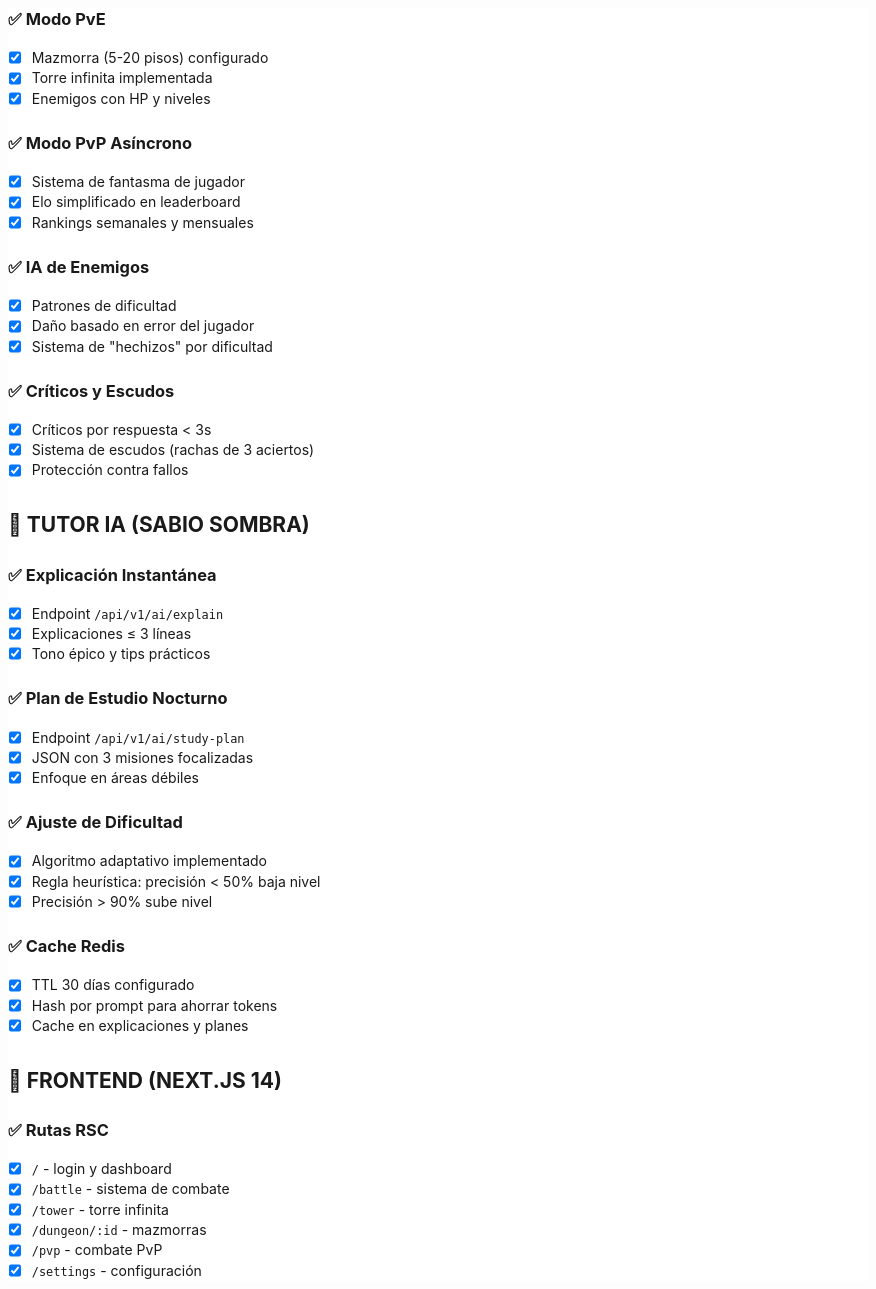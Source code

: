 ### ✅ Modo PvE
- [x] Mazmorra (5-20 pisos) configurado
- [x] Torre infinita implementada
- [x] Enemigos con HP y niveles

### ✅ Modo PvP Asíncrono
- [x] Sistema de fantasma de jugador
- [x] Elo simplificado en leaderboard
- [x] Rankings semanales y mensuales

### ✅ IA de Enemigos
- [x] Patrones de dificultad
- [x] Daño basado en error del jugador
- [x] Sistema de "hechizos" por dificultad

### ✅ Críticos y Escudos
- [x] Críticos por respuesta < 3s
- [x] Sistema de escudos (rachas de 3 aciertos)
- [x] Protección contra fallos

## 🤖 TUTOR IA (SABIO SOMBRA)

### ✅ Explicación Instantánea
- [x] Endpoint `/api/v1/ai/explain`
- [x] Explicaciones ≤ 3 líneas
- [x] Tono épico y tips prácticos

### ✅ Plan de Estudio Nocturno
- [x] Endpoint `/api/v1/ai/study-plan`
- [x] JSON con 3 misiones focalizadas
- [x] Enfoque en áreas débiles

### ✅ Ajuste de Dificultad
- [x] Algoritmo adaptativo implementado
- [x] Regla heurística: precisión < 50% baja nivel
- [x] Precisión > 90% sube nivel

### ✅ Cache Redis
- [x] TTL 30 días configurado
- [x] Hash por prompt para ahorrar tokens
- [x] Cache en explicaciones y planes

## 🎨 FRONTEND (NEXT.JS 14)

### ✅ Rutas RSC
- [x] `/` - login y dashboard
- [x] `/battle` - sistema de combate
- [x] `/tower` - torre infinita
- [x] `/dungeon/:id` - mazmorras
- [x] `/pvp` - combate PvP
- [x] `/settings` - configuración
